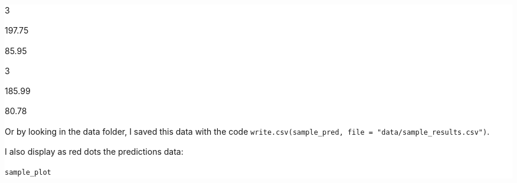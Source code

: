<tr>

<td style="text-align:right;">

3

</td>

<td style="text-align:right;">

197.75

</td>

<td style="text-align:right;">

85.95

</td>

</tr>

<tr>

<td style="text-align:right;">

3

</td>

<td style="text-align:right;">

185.99

</td>

<td style="text-align:right;">

80.78

</td>

</tr>

</tbody>

</table>

Or by looking in the data folder, I saved this data with the code
`write.csv(sample_pred, file = "data/sample_results.csv")`.

I also display as red dots the predictions data:

``` r
sample_plot
```

